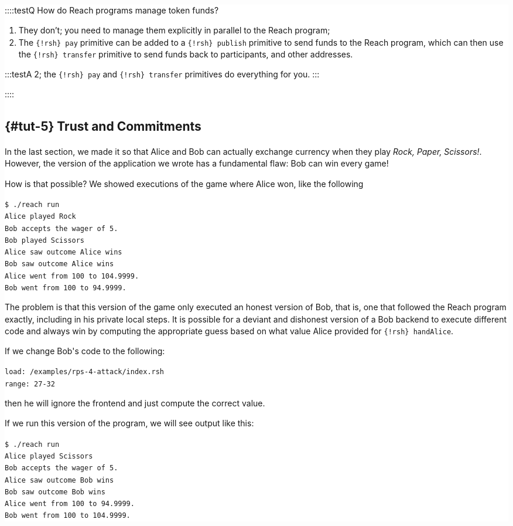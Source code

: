 ::::testQ
How do Reach programs manage token funds?
1. They don’t; you need to manage them explicitly in parallel to the Reach program;
1. The `{!rsh} pay` primitive can be added to a `{!rsh} publish` primitive to send funds to the Reach program, which can then use the `{!rsh} transfer` primitive to send funds back to participants, and other addresses.


:::testA
2; the `{!rsh} pay` and `{!rsh} transfer` primitives do everything for you.
:::

::::


## {#tut-5} Trust and Commitments

In the last section, we made it so that Alice and Bob can actually exchange currency when they play _Rock, Paper, Scissors!_.
However, the version of the application we wrote has a fundamental flaw: Bob can win every game!

How is that possible?
We showed executions of the game where Alice won, like the following

```
$ ./reach run
Alice played Rock
Bob accepts the wager of 5.
Bob played Scissors
Alice saw outcome Alice wins
Bob saw outcome Alice wins
Alice went from 100 to 104.9999.
Bob went from 100 to 94.9999.
```


The problem is that this version of the game only executed an honest version of Bob, that is, one that followed the Reach program exactly, including in his private local steps.
It is possible for a deviant and dishonest version of a Bob backend to execute different code and always win by computing the appropriate guess based on what value Alice provided for `{!rsh} handAlice`.

If we change Bob's code to the following:

```
load: /examples/rps-4-attack/index.rsh
range: 27-32
```


then he will ignore the frontend and just compute the correct value.

If we run this version of the program, we will see output like this:

```
$ ./reach run
Alice played Scissors
Bob accepts the wager of 5.
Alice saw outcome Bob wins
Bob saw outcome Bob wins
Alice went from 100 to 94.9999.
Bob went from 100 to 104.9999.
```
